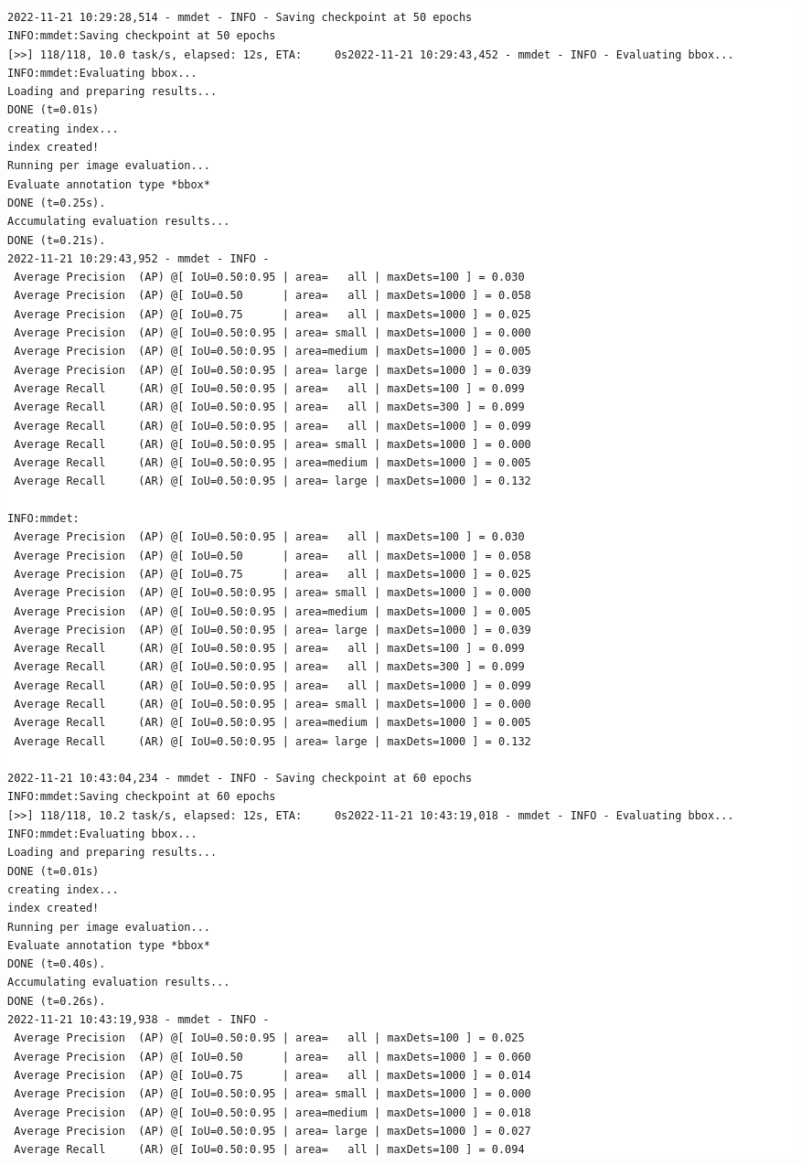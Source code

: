     2022-11-21 10:29:28,514 - mmdet - INFO - Saving checkpoint at 50 epochs
    INFO:mmdet:Saving checkpoint at 50 epochs
    [>>] 118/118, 10.0 task/s, elapsed: 12s, ETA:     0s2022-11-21 10:29:43,452 - mmdet - INFO - Evaluating bbox...
    INFO:mmdet:Evaluating bbox...
    Loading and preparing results...
    DONE (t=0.01s)
    creating index...
    index created!
    Running per image evaluation...
    Evaluate annotation type *bbox*
    DONE (t=0.25s).
    Accumulating evaluation results...
    DONE (t=0.21s).
    2022-11-21 10:29:43,952 - mmdet - INFO - 
     Average Precision  (AP) @[ IoU=0.50:0.95 | area=   all | maxDets=100 ] = 0.030
     Average Precision  (AP) @[ IoU=0.50      | area=   all | maxDets=1000 ] = 0.058
     Average Precision  (AP) @[ IoU=0.75      | area=   all | maxDets=1000 ] = 0.025
     Average Precision  (AP) @[ IoU=0.50:0.95 | area= small | maxDets=1000 ] = 0.000
     Average Precision  (AP) @[ IoU=0.50:0.95 | area=medium | maxDets=1000 ] = 0.005
     Average Precision  (AP) @[ IoU=0.50:0.95 | area= large | maxDets=1000 ] = 0.039
     Average Recall     (AR) @[ IoU=0.50:0.95 | area=   all | maxDets=100 ] = 0.099
     Average Recall     (AR) @[ IoU=0.50:0.95 | area=   all | maxDets=300 ] = 0.099
     Average Recall     (AR) @[ IoU=0.50:0.95 | area=   all | maxDets=1000 ] = 0.099
     Average Recall     (AR) @[ IoU=0.50:0.95 | area= small | maxDets=1000 ] = 0.000
     Average Recall     (AR) @[ IoU=0.50:0.95 | area=medium | maxDets=1000 ] = 0.005
     Average Recall     (AR) @[ IoU=0.50:0.95 | area= large | maxDets=1000 ] = 0.132
    
    INFO:mmdet:
     Average Precision  (AP) @[ IoU=0.50:0.95 | area=   all | maxDets=100 ] = 0.030
     Average Precision  (AP) @[ IoU=0.50      | area=   all | maxDets=1000 ] = 0.058
     Average Precision  (AP) @[ IoU=0.75      | area=   all | maxDets=1000 ] = 0.025
     Average Precision  (AP) @[ IoU=0.50:0.95 | area= small | maxDets=1000 ] = 0.000
     Average Precision  (AP) @[ IoU=0.50:0.95 | area=medium | maxDets=1000 ] = 0.005
     Average Precision  (AP) @[ IoU=0.50:0.95 | area= large | maxDets=1000 ] = 0.039
     Average Recall     (AR) @[ IoU=0.50:0.95 | area=   all | maxDets=100 ] = 0.099
     Average Recall     (AR) @[ IoU=0.50:0.95 | area=   all | maxDets=300 ] = 0.099
     Average Recall     (AR) @[ IoU=0.50:0.95 | area=   all | maxDets=1000 ] = 0.099
     Average Recall     (AR) @[ IoU=0.50:0.95 | area= small | maxDets=1000 ] = 0.000
     Average Recall     (AR) @[ IoU=0.50:0.95 | area=medium | maxDets=1000 ] = 0.005
     Average Recall     (AR) @[ IoU=0.50:0.95 | area= large | maxDets=1000 ] = 0.132
    
    2022-11-21 10:43:04,234 - mmdet - INFO - Saving checkpoint at 60 epochs
    INFO:mmdet:Saving checkpoint at 60 epochs
    [>>] 118/118, 10.2 task/s, elapsed: 12s, ETA:     0s2022-11-21 10:43:19,018 - mmdet - INFO - Evaluating bbox...
    INFO:mmdet:Evaluating bbox...
    Loading and preparing results...
    DONE (t=0.01s)
    creating index...
    index created!
    Running per image evaluation...
    Evaluate annotation type *bbox*
    DONE (t=0.40s).
    Accumulating evaluation results...
    DONE (t=0.26s).
    2022-11-21 10:43:19,938 - mmdet - INFO - 
     Average Precision  (AP) @[ IoU=0.50:0.95 | area=   all | maxDets=100 ] = 0.025
     Average Precision  (AP) @[ IoU=0.50      | area=   all | maxDets=1000 ] = 0.060
     Average Precision  (AP) @[ IoU=0.75      | area=   all | maxDets=1000 ] = 0.014
     Average Precision  (AP) @[ IoU=0.50:0.95 | area= small | maxDets=1000 ] = 0.000
     Average Precision  (AP) @[ IoU=0.50:0.95 | area=medium | maxDets=1000 ] = 0.018
     Average Precision  (AP) @[ IoU=0.50:0.95 | area= large | maxDets=1000 ] = 0.027
     Average Recall     (AR) @[ IoU=0.50:0.95 | area=   all | maxDets=100 ] = 0.094